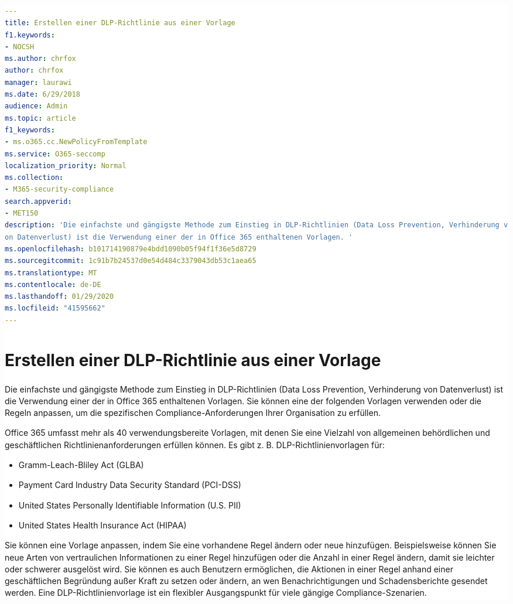 ```yaml
---
title: Erstellen einer DLP-Richtlinie aus einer Vorlage
f1.keywords:
- NOCSH
ms.author: chrfox
author: chrfox
manager: laurawi
ms.date: 6/29/2018
audience: Admin
ms.topic: article
f1_keywords:
- ms.o365.cc.NewPolicyFromTemplate
ms.service: O365-seccomp
localization_priority: Normal
ms.collection:
- M365-security-compliance
search.appverid:
- MET150
description: 'Die einfachste und gängigste Methode zum Einstieg in DLP-Richtlinien (Data Loss Prevention, Verhinderung von Datenverlust) ist die Verwendung einer der in Office 365 enthaltenen Vorlagen. '
ms.openlocfilehash: b101714190879e4bdd1090b05f94f1f36e5d8729
ms.sourcegitcommit: 1c91b7b24537d0e54d484c3379043db53c1aea65
ms.translationtype: MT
ms.contentlocale: de-DE
ms.lasthandoff: 01/29/2020
ms.locfileid: "41595662"
---
```

# <a name="create-a-dlp-policy-from-a-template"></a>Erstellen einer DLP-Richtlinie aus einer Vorlage

Die einfachste und gängigste Methode zum Einstieg in DLP-Richtlinien (Data Loss Prevention, Verhinderung von Datenverlust) ist die Verwendung einer der in Office 365 enthaltenen Vorlagen. Sie können eine der folgenden Vorlagen verwenden oder die Regeln anpassen, um die spezifischen Compliance-Anforderungen Ihrer Organisation zu erfüllen.
  
Office 365 umfasst mehr als 40 verwendungsbereite Vorlagen, mit denen Sie eine Vielzahl von allgemeinen behördlichen und geschäftlichen Richtlinienanforderungen erfüllen können. Es gibt z. B. DLP-Richtlinienvorlagen für:
  
- Gramm-Leach-Bliley Act (GLBA)
    
- Payment Card Industry Data Security Standard (PCI-DSS)
    
- United States Personally Identifiable Information (U.S. PII)
    
- United States Health Insurance Act (HIPAA)
    
Sie können eine Vorlage anpassen, indem Sie eine vorhandene Regel ändern oder neue hinzufügen. Beispielsweise können Sie neue Arten von vertraulichen Informationen zu einer Regel hinzufügen oder die Anzahl in einer Regel ändern, damit sie leichter oder schwerer ausgelöst wird. Sie können es auch Benutzern ermöglichen, die Aktionen in einer Regel anhand einer geschäftlichen Begründung außer Kraft zu setzen oder ändern, an wen Benachrichtigungen und Schadensberichte gesendet werden. Eine DLP-Richtlinienvorlage ist ein flexibler Ausgangspunkt für viele gängige Compliance-Szenarien.
  